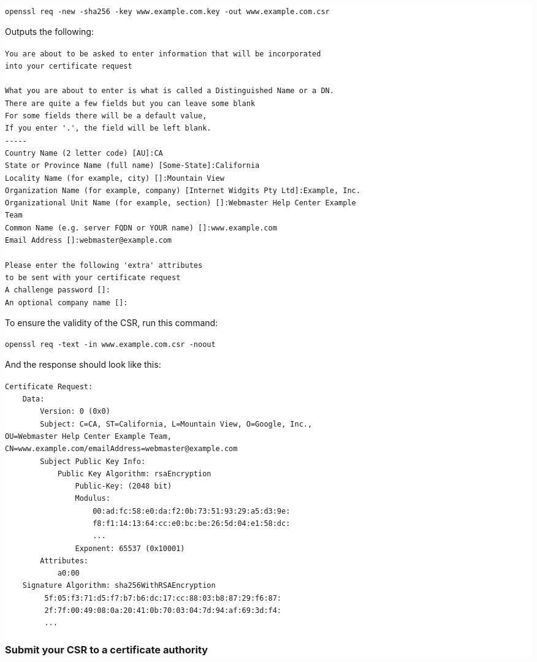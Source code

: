     openssl req -new -sha256 -key www.example.com.key -out www.example.com.csr

Outputs the following:

    You are about to be asked to enter information that will be incorporated
    into your certificate request

    What you are about to enter is what is called a Distinguished Name or a DN.
    There are quite a few fields but you can leave some blank
    For some fields there will be a default value,
    If you enter '.', the field will be left blank.
    -----
    Country Name (2 letter code) [AU]:CA
    State or Province Name (full name) [Some-State]:California
    Locality Name (for example, city) []:Mountain View
    Organization Name (for example, company) [Internet Widgits Pty Ltd]:Example, Inc.
    Organizational Unit Name (for example, section) []:Webmaster Help Center Example
    Team
    Common Name (e.g. server FQDN or YOUR name) []:www.example.com
    Email Address []:webmaster@example.com

    Please enter the following 'extra' attributes
    to be sent with your certificate request
    A challenge password []:
    An optional company name []:

To ensure the validity of the CSR, run this command:

    openssl req -text -in www.example.com.csr -noout

And the response should look like this:

    Certificate Request:
        Data:
            Version: 0 (0x0)
            Subject: C=CA, ST=California, L=Mountain View, O=Google, Inc.,
    OU=Webmaster Help Center Example Team,
    CN=www.example.com/emailAddress=webmaster@example.com
            Subject Public Key Info:
                Public Key Algorithm: rsaEncryption
                    Public-Key: (2048 bit)
                    Modulus:
                        00:ad:fc:58:e0:da:f2:0b:73:51:93:29:a5:d3:9e:
                        f8:f1:14:13:64:cc:e0:bc:be:26:5d:04:e1:58:dc:
                        ...
                    Exponent: 65537 (0x10001)
            Attributes:
                a0:00
        Signature Algorithm: sha256WithRSAEncryption
             5f:05:f3:71:d5:f7:b7:b6:dc:17:cc:88:03:b8:87:29:f6:87:
             2f:7f:00:49:08:0a:20:41:0b:70:03:04:7d:94:af:69:3d:f4:
             ...

### Submit your CSR to a certificate authority
